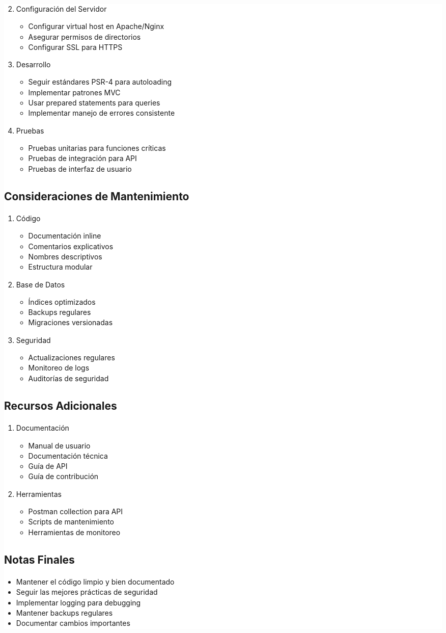 2. Configuración del Servidor
   - Configurar virtual host en Apache/Nginx
   - Asegurar permisos de directorios
   - Configurar SSL para HTTPS

3. Desarrollo
   - Seguir estándares PSR-4 para autoloading
   - Implementar patrones MVC
   - Usar prepared statements para queries
   - Implementar manejo de errores consistente

4. Pruebas
   - Pruebas unitarias para funciones críticas
   - Pruebas de integración para API
   - Pruebas de interfaz de usuario

## Consideraciones de Mantenimiento

1. Código
   - Documentación inline
   - Comentarios explicativos
   - Nombres descriptivos
   - Estructura modular

2. Base de Datos
   - Índices optimizados
   - Backups regulares
   - Migraciones versionadas

3. Seguridad
   - Actualizaciones regulares
   - Monitoreo de logs
   - Auditorías de seguridad

## Recursos Adicionales

1. Documentación
   - Manual de usuario
   - Documentación técnica
   - Guía de API
   - Guía de contribución

2. Herramientas
   - Postman collection para API
   - Scripts de mantenimiento
   - Herramientas de monitoreo

## Notas Finales
- Mantener el código limpio y bien documentado
- Seguir las mejores prácticas de seguridad
- Implementar logging para debugging
- Mantener backups regulares
- Documentar cambios importantes 